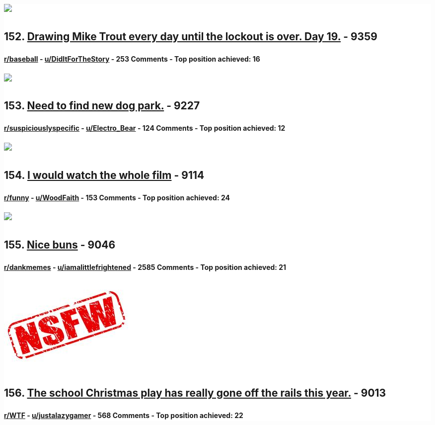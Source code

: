 <a href="https://v.redd.it/pyk1pkfvj3781"><img src="https://b.thumbs.redditmedia.com/sjX5RuWZxdGoTUR3htu9sxcAqU7yLNtNmIhcaP6E-1k.jpg"></img></a>

## 152. [Drawing Mike Trout every day until the lockout is over. Day 19.](http://reddit.com/r/baseball/comments/rmfgzv/drawing_mike_trout_every_day_until_the_lockout_is/) - 9359
#### [r/baseball](http://reddit.com/r/baseball) - [u/DidItForTheStory](http://reddit.com/u/DidItForTheStory) - 253 Comments - Top position achieved: 16

<a href="https://i.redd.it/l22if1hay5781.jpg"><img src="https://b.thumbs.redditmedia.com/ruNzqmT7EumZ2-04FvbAKlVmrm-eetIwWgiUSWMUgsE.jpg"></img></a>

## 153. [Need to find new dog park.](http://reddit.com/r/suspiciouslyspecific/comments/rm1aq1/need_to_find_new_dog_park/) - 9227
#### [r/suspiciouslyspecific](http://reddit.com/r/suspiciouslyspecific) - [u/Electro_Bear](http://reddit.com/u/Electro_Bear) - 124 Comments - Top position achieved: 12

<a href="https://i.redd.it/a104kik682781.jpg"><img src="https://a.thumbs.redditmedia.com/ddE9pDyeOfYve-9x_N_njugBh6O0CDGTC09WEV3G6I0.jpg"></img></a>

## 154. [I would watch the whole film](http://reddit.com/r/funny/comments/rm5g3a/i_would_watch_the_whole_film/) - 9114
#### [r/funny](http://reddit.com/r/funny) - [u/WoodFaith](http://reddit.com/u/WoodFaith) - 153 Comments - Top position achieved: 24

<a href="https://v.redd.it/yqizycztk3781"><img src="https://b.thumbs.redditmedia.com/Yfb0R4ToLVNpdVxIsp4aPGd0nfpVv3Bdy4cHWnXQo4w.jpg"></img></a>

## 155. [Nice buns](http://reddit.com/r/dankmemes/comments/rlx29f/nice_buns/) - 9046
#### [r/dankmemes](http://reddit.com/r/dankmemes) - [u/iamalittlefrightened](http://reddit.com/u/iamalittlefrightened) - 2585 Comments - Top position achieved: 21

<a href="https://i.redd.it/4mz04vupv0781.jpg"><img src="https://github.com/mgerb/top-of-reddit/raw/master/nsfw.jpg"></img></a>

## 156. [The school Christmas play has really gone off the rails this year.](http://reddit.com/r/WTF/comments/rlxgqi/the_school_christmas_play_has_really_gone_off_the/) - 9013
#### [r/WTF](http://reddit.com/r/WTF) - [u/justalazygamer](http://reddit.com/u/justalazygamer) - 568 Comments - Top position achieved: 22
